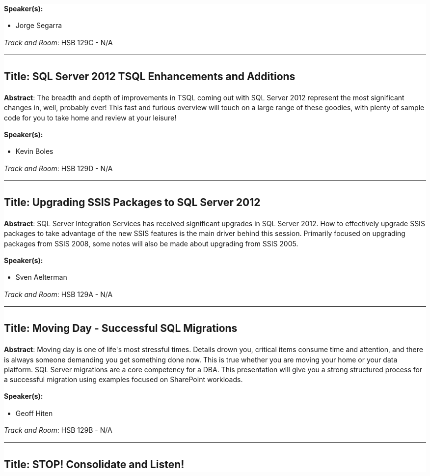**Speaker(s):**
- Jorge Segarra
 
*Track and Room*: HSB 129C - N/A
 
----------------------------------------------------------------------------------- 
 
 
## Title: SQL Server 2012 TSQL Enhancements and Additions
 
**Abstract**:
The breadth and depth of improvements in TSQL coming out with SQL Server 2012 represent the most significant changes in, well, probably ever!  This fast and furious overview will touch on a large range of these goodies, with plenty of sample code for you to take home and review at your leisure!
 
**Speaker(s):**
- Kevin Boles
 
*Track and Room*: HSB 129D - N/A
 
----------------------------------------------------------------------------------- 
 
 
## Title: Upgrading SSIS Packages to SQL Server 2012
 
**Abstract**:
SQL Server Integration Services has received significant upgrades in SQL Server 2012. How to effectively upgrade SSIS packages to take advantage of the new SSIS features is the main driver behind this session. Primarily focused on upgrading packages from SSIS 2008, some notes will also be made about upgrading from SSIS 2005.
 
**Speaker(s):**
- Sven Aelterman
 
*Track and Room*: HSB 129A - N/A
 
----------------------------------------------------------------------------------- 
 
 
## Title: Moving Day - Successful SQL Migrations
 
**Abstract**:
Moving day is one of life's most stressful times.  Details drown you, critical items consume time and attention, and there is always someone demanding you get something done now.  This is true whether you are moving your home or your data platform.  SQL Server migrations are a core competency for a DBA.  This presentation will give you a strong structured process for a successful migration using examples focused on SharePoint workloads.
 
**Speaker(s):**
- Geoff Hiten
 
*Track and Room*: HSB 129B - N/A
 
----------------------------------------------------------------------------------- 
 
 
## Title: STOP! Consolidate and Listen!
 